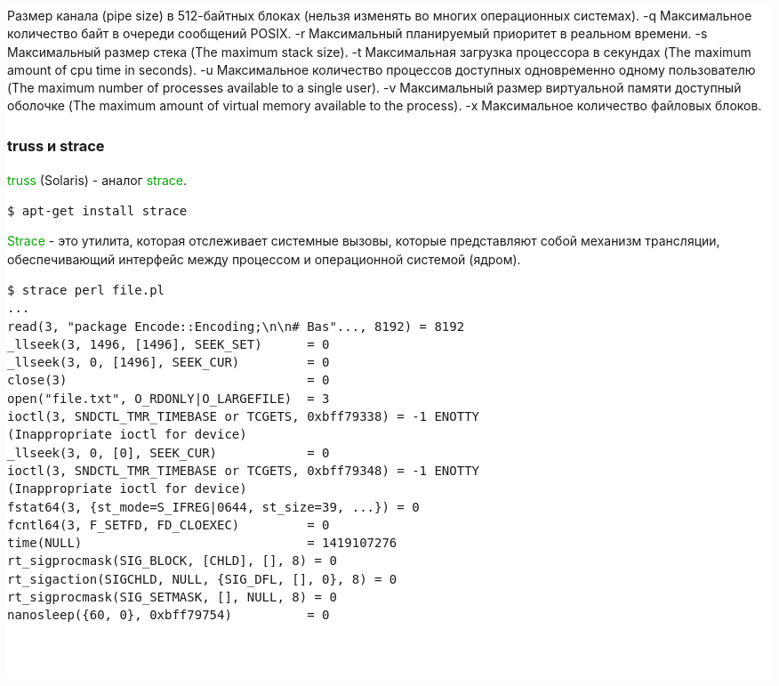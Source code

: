 <td>Размер канала (pipe size) в 512-байтных блоках (нельзя изменять во многих операционных системах).</td>
</tr>
<tr>
<td>-q</td>
<td>Максимальное количество байт в очереди сообщений POSIX.</td>
</tr>
<tr>
<td>-r</td>
<td>Максимальный планируемый приоритет в реальном времени.</td>
</tr>
<tr>
<td>-s</td>
<td>Максимальный размер стека (The maximum stack size).</td>
</tr>
<tr>
<td>-t</td>
<td>Максимальная загрузка процессора в секундах (The maximum amount of cpu time in seconds).</td>
</tr>
<tr>
<td>-u</td>
<td>Максимальное количество процессов доступных одновременно одному пользователю (The maximum number of processes available to a single user).</td>
</tr>
<tr>
<td>-v</td>
<td>Максимальный размер виртуальной памяти доступный оболочке (The maximum amount of virtual memory available to the process).</td>
</tr>
<tr>
<td>-x</td>
<td>Максимальное количество файловых блоков.</td>
</tr>
</tbody>
</table>

### truss и strace

<font color="#00aa00">truss</font> (Solaris) - аналог <font color="#00aa00">strace</font>.

<pre>$ apt-get install strace</pre>

<font color="#00aa00">Strace</font> - это утилита, которая отслеживает системные вызовы, которые представляют собой механизм трансляции, обеспечивающий интерфейс между процессом и операционной системой (ядром).

<pre>$ strace perl file.pl
...
read(3, "package Encode::Encoding;\n\n# Bas"..., 8192) = 8192
_llseek(3, 1496, [1496], SEEK_SET)      = 0
_llseek(3, 0, [1496], SEEK_CUR)         = 0
close(3)                                = 0
open("file.txt", O_RDONLY|O_LARGEFILE)  = 3
ioctl(3, SNDCTL_TMR_TIMEBASE or TCGETS, 0xbff79338) = -1 ENOTTY 
(Inappropriate ioctl for device)
_llseek(3, 0, [0], SEEK_CUR)            = 0
ioctl(3, SNDCTL_TMR_TIMEBASE or TCGETS, 0xbff79348) = -1 ENOTTY 
(Inappropriate ioctl for device)
fstat64(3, {st_mode=S_IFREG|0644, st_size=39, ...}) = 0
fcntl64(3, F_SETFD, FD_CLOEXEC)         = 0
time(NULL)                              = 1419107276
rt_sigprocmask(SIG_BLOCK, [CHLD], [], 8) = 0
rt_sigaction(SIGCHLD, NULL, {SIG_DFL, [], 0}, 8) = 0
rt_sigprocmask(SIG_SETMASK, [], NULL, 8) = 0
nanosleep({60, 0}, 0xbff79754)          = 0